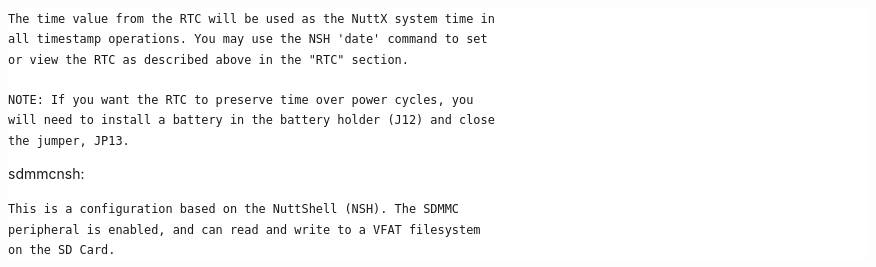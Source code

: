     The time value from the RTC will be used as the NuttX system time in
    all timestamp operations. You may use the NSH 'date' command to set
    or view the RTC as described above in the "RTC" section.

    NOTE: If you want the RTC to preserve time over power cycles, you
    will need to install a battery in the battery holder (J12) and close
    the jumper, JP13.

sdmmcnsh:

    This is a configuration based on the NuttShell (NSH). The SDMMC
    peripheral is enabled, and can read and write to a VFAT filesystem
    on the SD Card.
